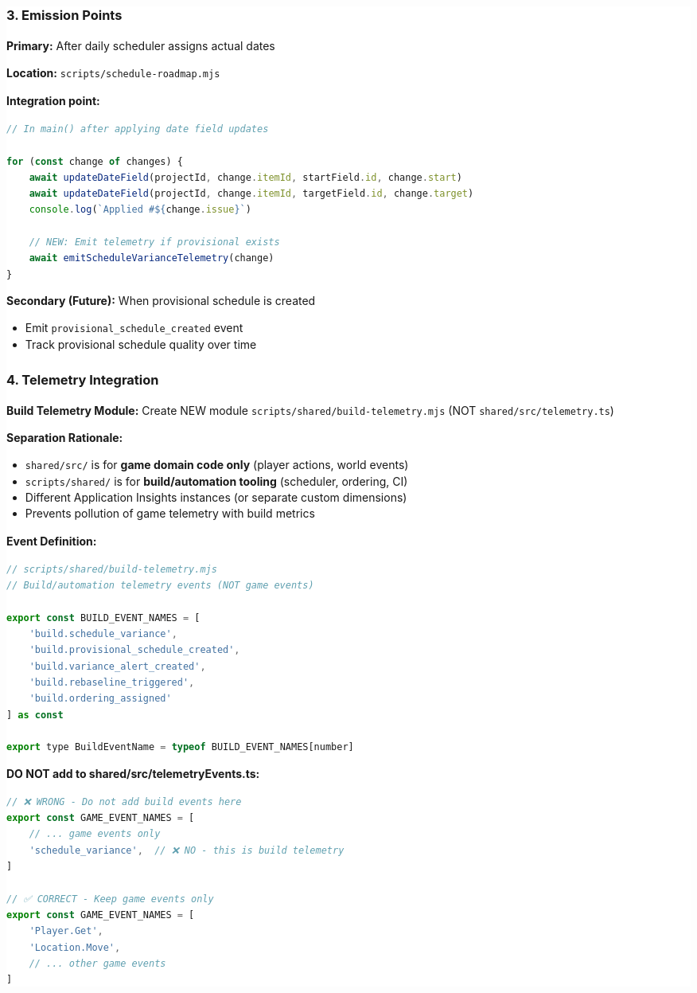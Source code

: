 ### 3. Emission Points

**Primary:** After daily scheduler assigns actual dates

**Location:** `scripts/schedule-roadmap.mjs`

**Integration point:**

```javascript
// In main() after applying date field updates

for (const change of changes) {
    await updateDateField(projectId, change.itemId, startField.id, change.start)
    await updateDateField(projectId, change.itemId, targetField.id, change.target)
    console.log(`Applied #${change.issue}`)
    
    // NEW: Emit telemetry if provisional exists
    await emitScheduleVarianceTelemetry(change)
}
```

**Secondary (Future):** When provisional schedule is created
- Emit `provisional_schedule_created` event
- Track provisional schedule quality over time

### 4. Telemetry Integration

**Build Telemetry Module:** Create NEW module `scripts/shared/build-telemetry.mjs` (NOT `shared/src/telemetry.ts`)

**Separation Rationale:**
- `shared/src/` is for **game domain code only** (player actions, world events)
- `scripts/shared/` is for **build/automation tooling** (scheduler, ordering, CI)
- Different Application Insights instances (or separate custom dimensions)
- Prevents pollution of game telemetry with build metrics

**Event Definition:**

```javascript
// scripts/shared/build-telemetry.mjs
// Build/automation telemetry events (NOT game events)

export const BUILD_EVENT_NAMES = [
    'build.schedule_variance',
    'build.provisional_schedule_created',
    'build.variance_alert_created',
    'build.rebaseline_triggered',
    'build.ordering_assigned'
] as const

export type BuildEventName = typeof BUILD_EVENT_NAMES[number]
```

**DO NOT add to shared/src/telemetryEvents.ts:**

```javascript
// ❌ WRONG - Do not add build events here
export const GAME_EVENT_NAMES = [
    // ... game events only
    'schedule_variance',  // ❌ NO - this is build telemetry
]

// ✅ CORRECT - Keep game events only
export const GAME_EVENT_NAMES = [
    'Player.Get',
    'Location.Move',
    // ... other game events
]
```